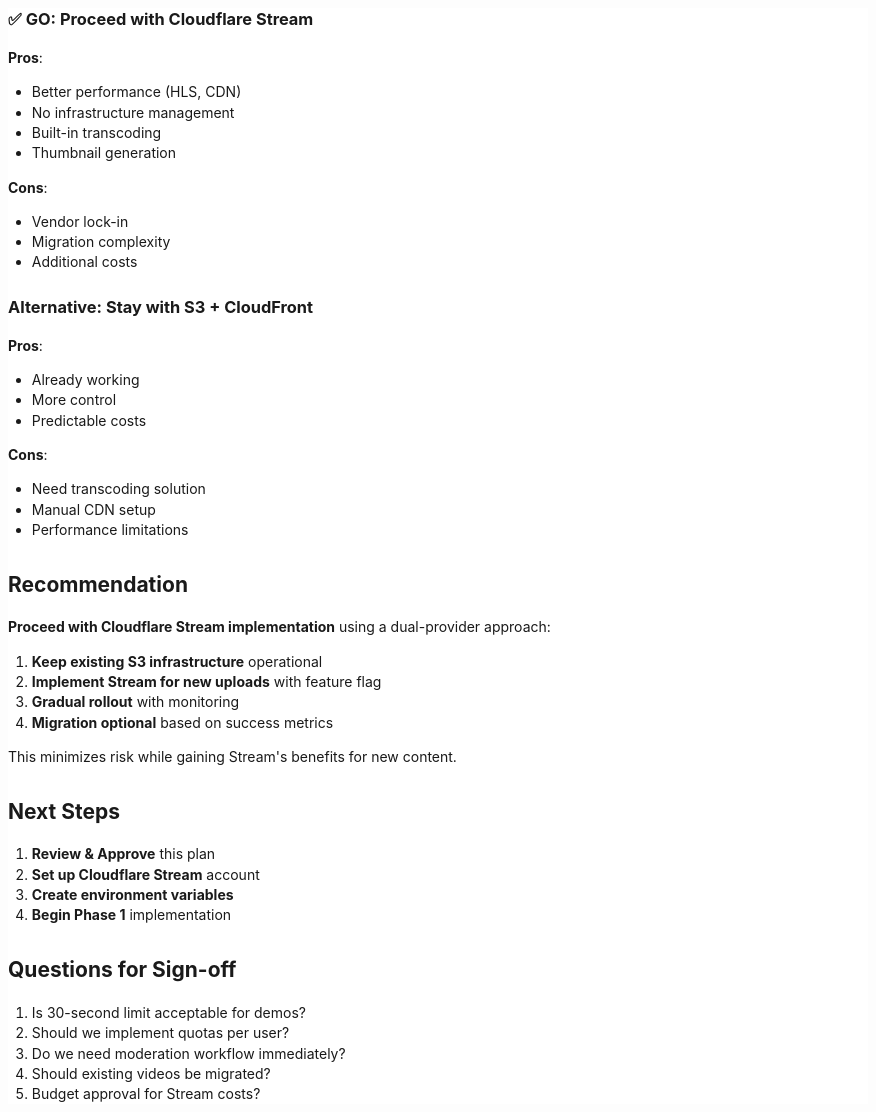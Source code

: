 ### ✅ **GO**: Proceed with Cloudflare Stream
**Pros**:
- Better performance (HLS, CDN)
- No infrastructure management
- Built-in transcoding
- Thumbnail generation

**Cons**:
- Vendor lock-in
- Migration complexity
- Additional costs

### Alternative: Stay with S3 + CloudFront
**Pros**:
- Already working
- More control
- Predictable costs

**Cons**:
- Need transcoding solution
- Manual CDN setup
- Performance limitations

## Recommendation

**Proceed with Cloudflare Stream implementation** using a dual-provider approach:

1. **Keep existing S3 infrastructure** operational
2. **Implement Stream for new uploads** with feature flag
3. **Gradual rollout** with monitoring
4. **Migration optional** based on success metrics

This minimizes risk while gaining Stream's benefits for new content.

## Next Steps

1. **Review & Approve** this plan
2. **Set up Cloudflare Stream** account
3. **Create environment variables**
4. **Begin Phase 1** implementation

## Questions for Sign-off

1. Is 30-second limit acceptable for demos?
2. Should we implement quotas per user?
3. Do we need moderation workflow immediately?
4. Should existing videos be migrated?
5. Budget approval for Stream costs?
